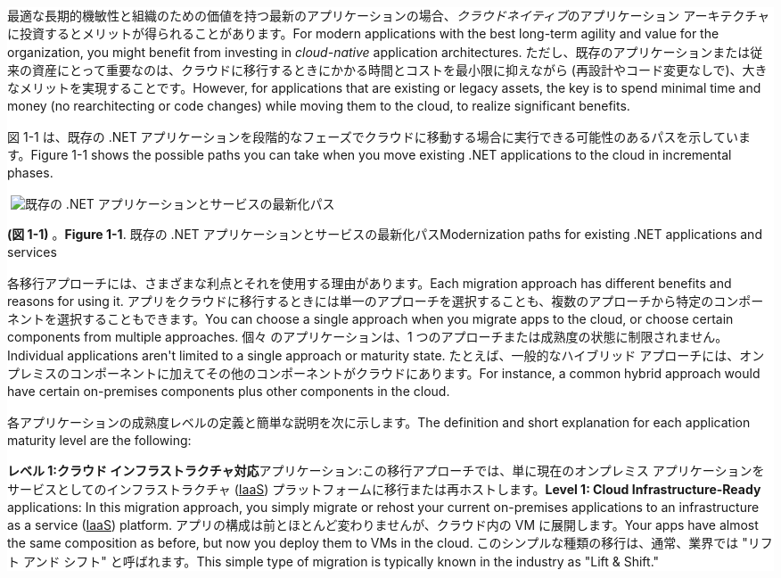 <span data-ttu-id="b4ce7-149">最適な長期的機敏性と組織のための価値を持つ最新のアプリケーションの場合、*クラウドネイティブ*のアプリケーション アーキテクチャに投資するとメリットが得られることがあります。</span><span class="sxs-lookup"><span data-stu-id="b4ce7-149">For modern applications with the best long-term agility and value for the organization, you might benefit from investing in *cloud-native* application architectures.</span></span> <span data-ttu-id="b4ce7-150">ただし、既存のアプリケーションまたは従来の資産にとって重要なのは、クラウドに移行するときにかかる時間とコストを最小限に抑えながら (再設計やコード変更なしで)、大きなメリットを実現することです。</span><span class="sxs-lookup"><span data-stu-id="b4ce7-150">However, for applications that are existing or legacy assets, the key is to spend minimal time and money (no rearchitecting or code changes) while moving them to the cloud, to realize significant benefits.</span></span>

<span data-ttu-id="b4ce7-151">図 1-1 は、既存の .NET アプリケーションを段階的なフェーズでクラウドに移動する場合に実行できる可能性のあるパスを示しています。</span><span class="sxs-lookup"><span data-stu-id="b4ce7-151">Figure 1-1 shows the possible paths you can take when you move existing .NET applications to the cloud in incremental phases.</span></span>

 ![既存の .NET アプリケーションとサービスの最新化パス](./media/image1-1.png)

<span data-ttu-id="b4ce7-153">**(図 1-1)** 。</span><span class="sxs-lookup"><span data-stu-id="b4ce7-153">**Figure 1-1**.</span></span> <span data-ttu-id="b4ce7-154">既存の .NET アプリケーションとサービスの最新化パス</span><span class="sxs-lookup"><span data-stu-id="b4ce7-154">Modernization paths for existing .NET applications and services</span></span>

<span data-ttu-id="b4ce7-155">各移行アプローチには、さまざまな利点とそれを使用する理由があります。</span><span class="sxs-lookup"><span data-stu-id="b4ce7-155">Each migration approach has different benefits and reasons for using it.</span></span> <span data-ttu-id="b4ce7-156">アプリをクラウドに移行するときには単一のアプローチを選択することも、複数のアプローチから特定のコンポーネントを選択することもできます。</span><span class="sxs-lookup"><span data-stu-id="b4ce7-156">You can choose a single approach when you migrate apps to the cloud, or choose certain components from multiple approaches.</span></span> <span data-ttu-id="b4ce7-157">個々 のアプリケーションは、1 つのアプローチまたは成熟度の状態に制限されません。</span><span class="sxs-lookup"><span data-stu-id="b4ce7-157">Individual applications aren't limited to a single approach or maturity state.</span></span> <span data-ttu-id="b4ce7-158">たとえば、一般的なハイブリッド アプローチには、オンプレミスのコンポーネントに加えてその他のコンポーネントがクラウドにあります。</span><span class="sxs-lookup"><span data-stu-id="b4ce7-158">For instance, a common hybrid approach would have certain on-premises components plus other components in the cloud.</span></span>

<span data-ttu-id="b4ce7-159">各アプリケーションの成熟度レベルの定義と簡単な説明を次に示します。</span><span class="sxs-lookup"><span data-stu-id="b4ce7-159">The definition and short explanation for each application maturity level are the following:</span></span>

<span data-ttu-id="b4ce7-160">**レベル 1:クラウド インフラストラクチャ対応**アプリケーション:この移行アプローチでは、単に現在のオンプレミス アプリケーションをサービスとしてのインフラストラクチャ ([IaaS](https://azure.microsoft.com/overview/what-is-iaas/)) プラットフォームに移行または再ホストします。</span><span class="sxs-lookup"><span data-stu-id="b4ce7-160">**Level 1: Cloud Infrastructure-Ready** applications: In this migration approach, you simply migrate or rehost your current on-premises applications to an infrastructure as a service ([IaaS](https://azure.microsoft.com/overview/what-is-iaas/)) platform.</span></span> <span data-ttu-id="b4ce7-161">アプリの構成は前とほとんど変わりませんが、クラウド内の VM に展開します。</span><span class="sxs-lookup"><span data-stu-id="b4ce7-161">Your apps have almost the same composition as before, but now you deploy them to VMs in the cloud.</span></span>
<span data-ttu-id="b4ce7-162">このシンプルな種類の移行は、通常、業界では "リフト アンド シフト" と呼ばれます。</span><span class="sxs-lookup"><span data-stu-id="b4ce7-162">This simple type of migration is typically known in the industry as "Lift & Shift."</span></span>

